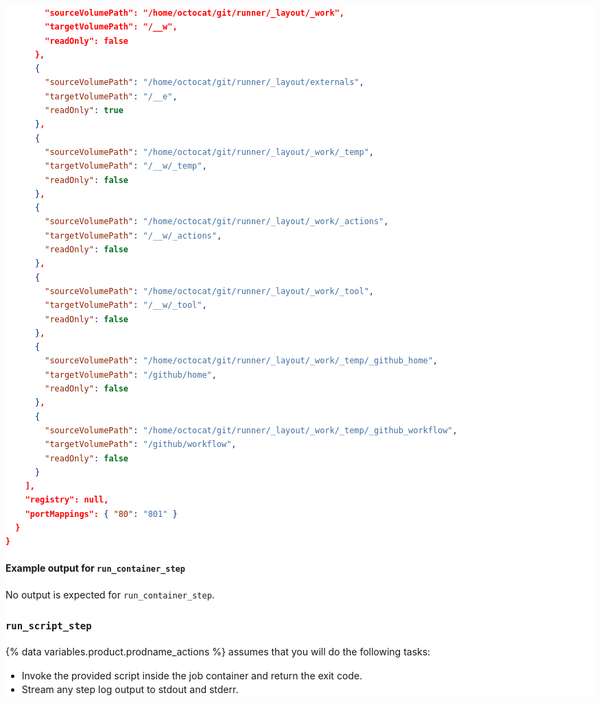 ```json copy
        "sourceVolumePath": "/home/octocat/git/runner/_layout/_work",
        "targetVolumePath": "/__w",
        "readOnly": false
      },
      {
        "sourceVolumePath": "/home/octocat/git/runner/_layout/externals",
        "targetVolumePath": "/__e",
        "readOnly": true
      },
      {
        "sourceVolumePath": "/home/octocat/git/runner/_layout/_work/_temp",
        "targetVolumePath": "/__w/_temp",
        "readOnly": false
      },
      {
        "sourceVolumePath": "/home/octocat/git/runner/_layout/_work/_actions",
        "targetVolumePath": "/__w/_actions",
        "readOnly": false
      },
      {
        "sourceVolumePath": "/home/octocat/git/runner/_layout/_work/_tool",
        "targetVolumePath": "/__w/_tool",
        "readOnly": false
      },
      {
        "sourceVolumePath": "/home/octocat/git/runner/_layout/_work/_temp/_github_home",
        "targetVolumePath": "/github/home",
        "readOnly": false
      },
      {
        "sourceVolumePath": "/home/octocat/git/runner/_layout/_work/_temp/_github_workflow",
        "targetVolumePath": "/github/workflow",
        "readOnly": false
      }
    ],
    "registry": null,
    "portMappings": { "80": "801" }
  }
}
```

#### Example output for `run_container_step`

No output is expected for `run_container_step`.

### `run_script_step`

{% data variables.product.prodname_actions %} assumes that you will do the following tasks:

* Invoke the provided script inside the job container and return the exit code.
* Stream any step log output to stdout and stderr.
